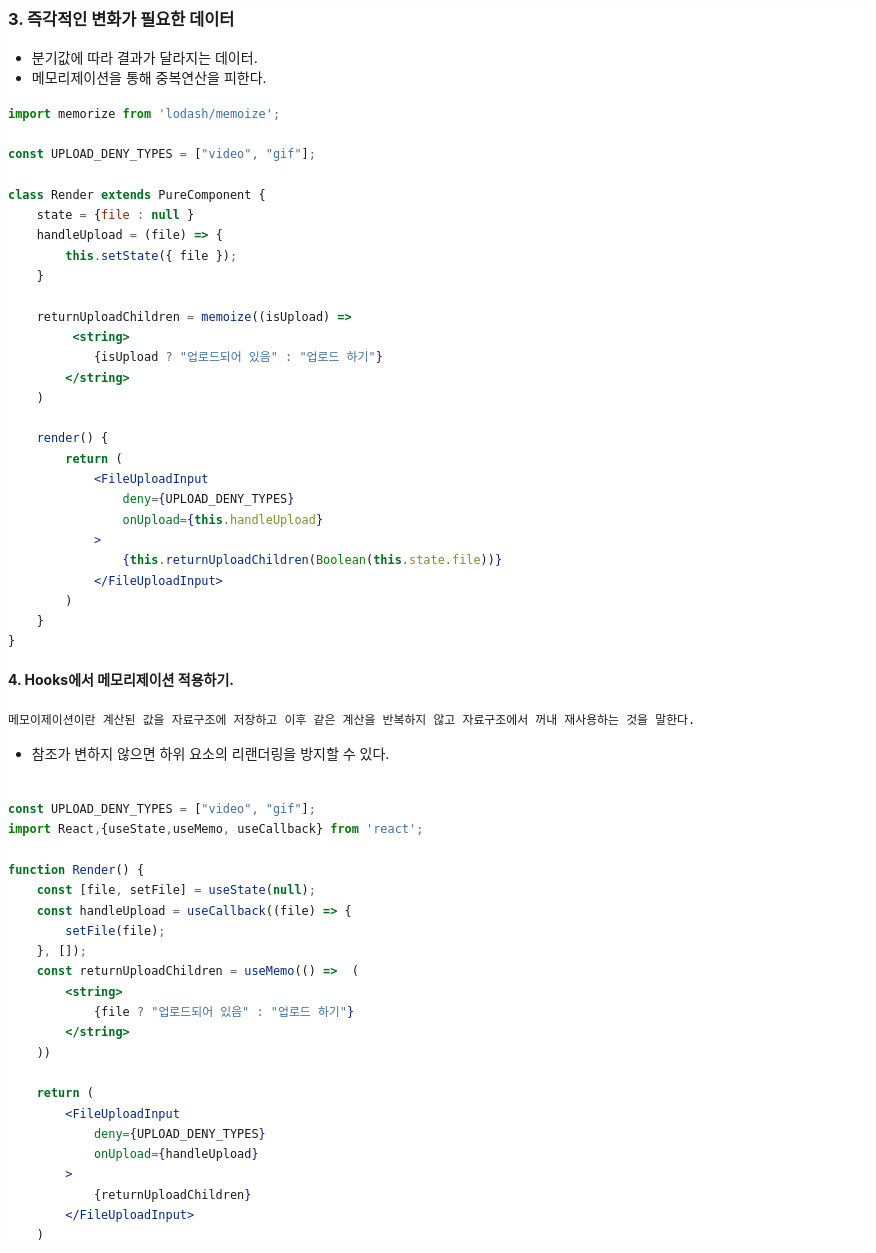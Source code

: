 ### 3. 즉각적인 변화가 필요한 데이터
- 분기값에 따라 결과가 달라지는 데이터.
- 메모리제이션을 통해 중복연산을 피한다.

```jsx
import memorize from 'lodash/memoize';

const UPLOAD_DENY_TYPES = ["video", "gif"];

class Render extends PureComponent {
	state = {file : null }
	handleUpload = (file) => {
		this.setState({ file });
	}

    returnUploadChildren = memoize((isUpload) => 
         <string>
            {isUpload ? "업로드되어 있음" : "업로드 하기"}
        </string>
    )

	render() {
		return (
			<FileUploadInput
				deny={UPLOAD_DENY_TYPES}
				onUpload={this.handleUpload}
			>
                {this.returnUploadChildren(Boolean(this.state.file))}
			</FileUploadInput>
		)
	}
}

```

#### 4. Hooks에서 메모리제이션 적용하기.

    메모이제이션이란 계산된 값을 자료구조에 저장하고 이후 같은 계산을 반복하지 않고 자료구조에서 꺼내 재사용하는 것을 말한다.


- 참조가 변하지 않으면 하위 요소의 리랜더링을 방지할 수 있다.

```jsx

const UPLOAD_DENY_TYPES = ["video", "gif"];
import React,{useState,useMemo, useCallback} from 'react';

function Render() {
	const [file, setFile] = useState(null);
	const handleUpload = useCallback((file) => {
		setFile(file);
	}, []);
    const returnUploadChildren = useMemo(() =>  (
        <string>
            {file ? "업로드되어 있음" : "업로드 하기"}
        </string>
    ))

	return (
		<FileUploadInput
			deny={UPLOAD_DENY_TYPES}
			onUpload={handleUpload}
		>
    		{returnUploadChildren}
        </FileUploadInput>	
	)
```